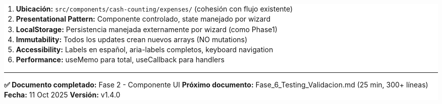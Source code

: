 1. **Ubicación:** `src/components/cash-counting/expenses/` (cohesión con flujo existente)
2. **Presentational Pattern:** Componente controlado, state manejado por wizard
3. **LocalStorage:** Persistencia manejada externamente por wizard (como Phase1)
4. **Immutability:** Todos los updates crean nuevos arrays (NO mutations)
5. **Accessibility:** Labels en español, aria-labels completos, keyboard navigation
6. **Performance:** useMemo para total, useCallback para handlers

---

**✅ Documento completado:** Fase 2 - Componente UI
**Próximo documento:** Fase_6_Testing_Validacion.md (25 min, 300+ líneas)
**Fecha:** 11 Oct 2025
**Versión:** v1.4.0
